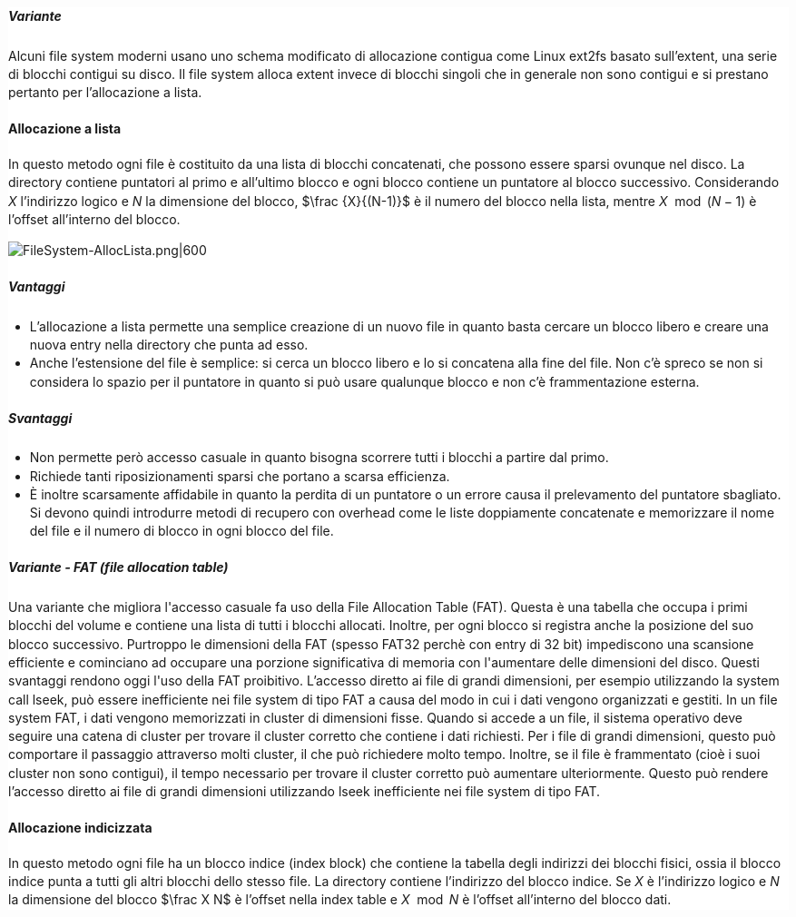 ##### Variante
Alcuni file system moderni usano uno schema modificato di allocazione contigua come Linux ext2fs basato sull’extent, una serie di blocchi contigui su disco. Il file system alloca extent invece di blocchi singoli che in generale non sono contigui e si prestano pertanto per l’allocazione a lista.

#### Allocazione a lista
In questo metodo ogni file è costituito da una lista di blocchi concatenati, che possono essere sparsi ovunque nel disco.
La directory contiene puntatori al primo e all’ultimo blocco e ogni blocco contiene un puntatore al blocco successivo. Considerando $X$ l’indirizzo logico e $N$ la dimensione del blocco, $\frac {X}{(N-1)}$ è il numero
del blocco nella lista, mentre  $X \mod (N-1)$ è l’offset all’interno del blocco.

![FileSystem-AllocLista.png|600](/img/user/%F0%9F%8E%93%20University%20notes%20(mostly%20in%20Italian)/%F0%9F%92%BE%20Sistemi%20Operativi/Teoria/_images/FileSystem-AllocLista.png)

##### Vantaggi
- L’allocazione a lista permette una semplice creazione di un nuovo file in quanto basta cercare un blocco libero e creare una nuova entry nella directory che punta ad esso.
- Anche l’estensione del file è semplice: si cerca un blocco libero e lo si concatena alla fine del file. Non c’è spreco se non si considera lo spazio per il puntatore in quanto si può usare qualunque blocco e non c’è frammentazione esterna.

##### Svantaggi
- Non permette però accesso casuale in quanto bisogna scorrere tutti i blocchi a partire dal primo.
- Richiede tanti riposizionamenti sparsi che portano a scarsa efficienza.
- È inoltre scarsamente affidabile in quanto la perdita di un puntatore o un errore causa il prelevamento del puntatore sbagliato. Si devono quindi introdurre metodi di recupero con overhead come le liste doppiamente concatenate e memorizzare il nome del file e il numero di blocco in ogni blocco del file.

##### Variante - FAT (file allocation table)
Una variante che migliora l'accesso casuale fa uso della File Allocation Table (FAT). Questa è una tabella che occupa i primi blocchi del volume e contiene una lista di tutti i blocchi allocati. Inoltre, per ogni blocco si registra anche la posizione del suo blocco successivo. Purtroppo le dimensioni della FAT (spesso FAT32 perchè con entry di 32 bit) impediscono una scansione efficiente e cominciano ad occupare una porzione significativa di memoria con l'aumentare delle dimensioni del disco. Questi svantaggi rendono oggi l'uso della FAT proibitivo.
L’accesso diretto ai file di grandi dimensioni, per esempio utilizzando la system call lseek, può essere inefficiente nei file system di tipo FAT a causa del modo in cui i dati vengono organizzati e gestiti. In un file system FAT, i dati vengono memorizzati in cluster di dimensioni fisse. Quando si accede a un file, il sistema operativo deve seguire una catena di cluster per trovare il cluster corretto che contiene i dati richiesti. Per i file di grandi dimensioni, questo può comportare il passaggio attraverso molti cluster, il che può richiedere molto tempo. Inoltre, se il file è frammentato (cioè i suoi cluster non sono contigui), il tempo necessario per trovare il cluster corretto può aumentare ulteriormente. Questo può rendere l’accesso diretto ai file di grandi dimensioni utilizzando lseek inefficiente nei file system di tipo FAT.

#### Allocazione indicizzata
In questo metodo ogni file ha un blocco indice (index block) che contiene la tabella degli indirizzi dei blocchi fisici, ossia il blocco indice punta a tutti gli altri blocchi dello stesso file. La directory contiene l’indirizzo del blocco indice. Se $X$ è l’indirizzo logico e $N$ la dimensione del blocco $\frac X N$ è l’offset nella index table e $X \mod N$ è l’offset all’interno del blocco dati.

